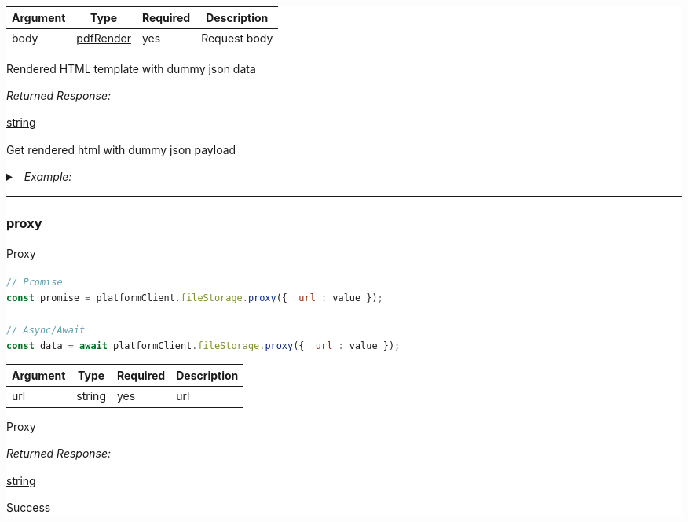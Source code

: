 



| Argument  |  Type  | Required | Description |
| --------- | -----  | -------- | ----------- |
| body | [pdfRender](#pdfRender) | yes | Request body |


Rendered HTML template with dummy json data

*Returned Response:*




[string](#string)

Get rendered html with dummy json payload




<details><summary><i>&nbsp; Example:</i></summary></details>









---


### proxy
Proxy



```javascript
// Promise
const promise = platformClient.fileStorage.proxy({  url : value });

// Async/Await
const data = await platformClient.fileStorage.proxy({  url : value });
```





| Argument  |  Type  | Required | Description |
| --------- | -----  | -------- | ----------- | 
| url | string | yes | url |  



Proxy

*Returned Response:*




[string](#string)

Success
